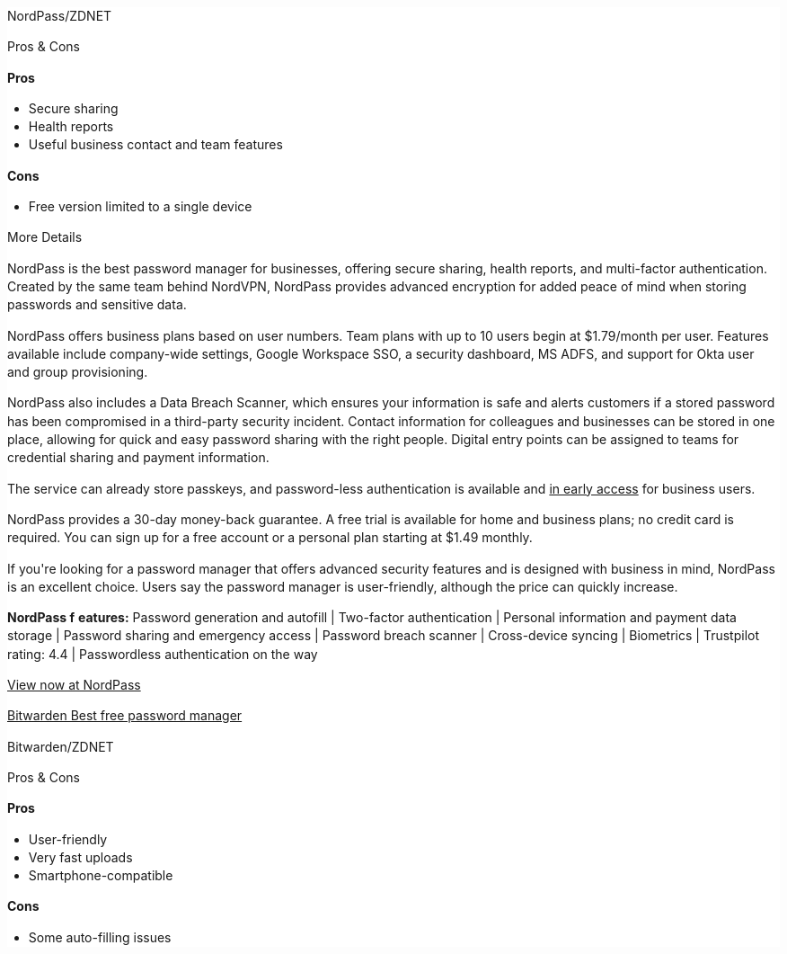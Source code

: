 NordPass/ZDNET

Pros & Cons 

**Pros** 
* Secure sharing
* Health reports
* Useful business contact and team features

**Cons** 
* Free version limited to a single device

More Details 

NordPass is the best password manager for businesses, offering secure sharing, health reports, and multi-factor authentication. Created by the same team behind NordVPN, NordPass provides advanced encryption for added peace of mind when storing passwords and sensitive data. 

NordPass offers business plans based on user numbers. Team plans with up to 10 users begin at $1.79/month per user. Features available include company-wide settings, Google Workspace SSO, a security dashboard, MS ADFS, and support for Okta user and group provisioning.

NordPass also includes a Data Breach Scanner, which ensures your information is safe and alerts customers if a stored password has been compromised in a third-party security incident. Contact information for colleagues and businesses can be stored in one place, allowing for quick and easy password sharing with the right people. Digital entry points can be assigned to teams for credential sharing and payment information.

The service can already store passkeys, and password-less authentication is available and [in early access](https://nordpass.com/passwordless/) for business users.

NordPass provides a 30-day money-back guarantee. A free trial is available for home and business plans; no credit card is required. You can sign up for a free account or a personal plan starting at $1.49 monthly.

If you're looking for a password manager that offers advanced security features and is designed with business in mind, NordPass is an excellent choice. Users say the password manager is user-friendly, although the price can quickly increase.

**NordPass f** **eatures:** Password generation and autofill | Two-factor authentication | Personal information and payment data storage | Password sharing and emergency access | Password breach scanner | Cross-device syncing | Biometrics | Trustpilot rating: 4.4 | Passwordless authentication on the way

[View now at NordPass](https://go.nordpass.io/aff%5Fc?offer%5Fid=645&aff%5Fid=307&url%5Fid=24693&aff%5Fsub=zd-%5F%5FCOM%5FCLICK%5FID%5F%5F-dtp&source=ZDNET) 

[Bitwarden Best free password manager](https://bitwarden.com/) 

Bitwarden/ZDNET

Pros & Cons 

**Pros** 
* User-friendly
* Very fast uploads
* Smartphone-compatible

**Cons** 
* Some auto-filling issues
